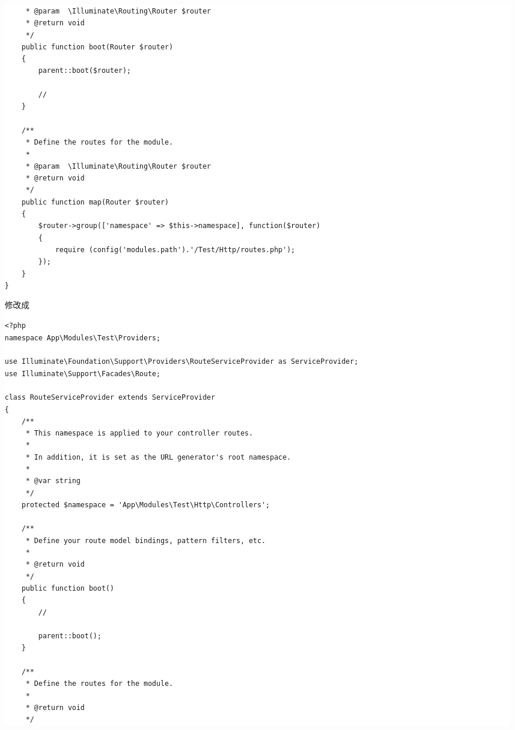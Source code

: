 ```
	 * @param  \Illuminate\Routing\Router $router
	 * @return void
	 */
	public function boot(Router $router)
	{
		parent::boot($router);

		//
	}

	/**
	 * Define the routes for the module.
	 *
	 * @param  \Illuminate\Routing\Router $router
	 * @return void
	 */
	public function map(Router $router)
	{
		$router->group(['namespace' => $this->namespace], function($router)
		{
			require (config('modules.path').'/Test/Http/routes.php');
		});
	}
}
```

修改成


```
<?php
namespace App\Modules\Test\Providers;

use Illuminate\Foundation\Support\Providers\RouteServiceProvider as ServiceProvider;
use Illuminate\Support\Facades\Route;

class RouteServiceProvider extends ServiceProvider
{
    /**
     * This namespace is applied to your controller routes.
     *
     * In addition, it is set as the URL generator's root namespace.
     *
     * @var string
     */
    protected $namespace = 'App\Modules\Test\Http\Controllers';

    /**
     * Define your route model bindings, pattern filters, etc.
     *
     * @return void
     */
    public function boot()
    {
        //

        parent::boot();
    }

    /**
     * Define the routes for the module.
     *
     * @return void
     */
```